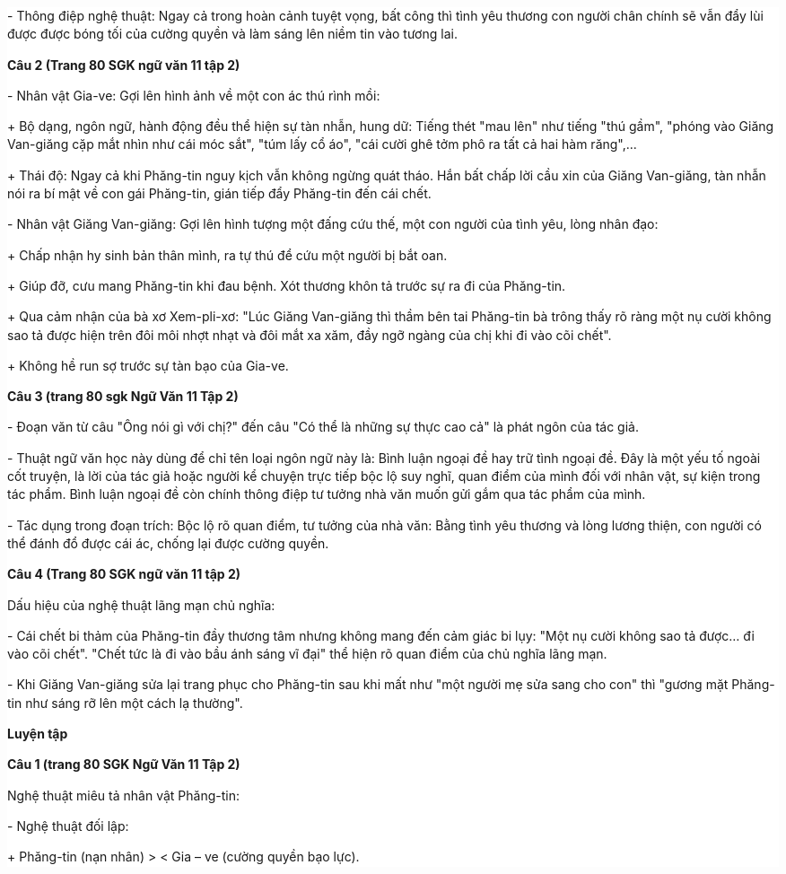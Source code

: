 \- Thông điệp nghệ thuật: Ngay cả trong hoàn cảnh tuyệt vọng, bất công thì tình yêu thương con người chân chính sẽ vẫn đẩy lùi được được bóng tối của cường quyền và làm sáng lên niềm tin vào tương lai. 

**Câu 2 (Trang 80 SGK ngữ văn 11 tập 2)**

\- Nhân vật Gia-ve: Gợi lên hình ảnh về một con ác thú rình mồi: 

\+ Bộ dạng, ngôn ngữ, hành động đều thể hiện sự tàn nhẫn, hung dữ: Tiếng thét "mau lên" như tiếng "thú gầm", "phóng vào Giăng Van-giăng cặp mắt nhìn như cái móc sắt", "túm lấy cổ áo", "cái cười ghê tởm phô ra tất cả hai hàm răng",... 

\+ Thái độ: Ngay cả khi Phăng-tin nguy kịch vẫn không ngừng quát tháo. Hắn bất chấp lời cầu xin của Giăng Van-giăng, tàn nhẫn nói ra bí mật về con gái Phăng-tin, gián tiếp đẩy Phăng-tin đến cái chết. 

\- Nhân vật Giăng Van-giăng: Gợi lên hình tượng một đấng cứu thế, một con người của tình yêu, lòng nhân đạo: 

\+ Chấp nhận hy sinh bản thân mình, ra tự thú để cứu một người bị bắt oan. 

\+ Giúp đỡ, cưu mang Phăng-tin khi đau bệnh. Xót thương khôn tả trước sự ra đi của Phăng-tin. 

\+ Qua cảm nhận của bà xơ Xem-pli-xơ: "Lúc Giăng Van-giăng thì thầm bên tai Phăng-tin bà trông thấy rõ ràng một nụ cười không sao tả được hiện trên đôi môi nhợt nhạt và đôi mắt xa xăm, đầy ngỡ ngàng của chị khi đi vào cõi chết". 

\+ Không hề run sợ trước sự tàn bạo của Gia-ve. 

**Câu 3 (trang 80 sgk Ngữ Văn 11 Tập 2)**

\- Đoạn văn từ câu "Ông nói gì với chị?" đến câu "Có thể là những sự thực cao cả" là phát ngôn của tác giả. 

\- Thuật ngữ văn học này dùng để chỉ tên loại ngôn ngữ này là: Bình luận ngoại đề hay trữ tình ngoại đề. Đây là một yếu tố ngoài cốt truyện, là lời của tác giả hoặc người kể chuyện trực tiếp bộc lộ suy nghĩ, quan điểm của mình đối với nhân vật, sự kiện trong tác phẩm. Bình luận ngoại đề còn chính thông điệp tư tưởng nhà văn muốn gửi gắm qua tác phẩm của mình. 

\- Tác dụng trong đoạn trích: Bộc lộ rõ quan điểm, tư tưởng của nhà văn: Bằng tình yêu thương và lòng lương thiện, con người có thể đánh đổ được cái ác, chống lại được cường quyền. 

**Câu 4 (Trang 80 SGK ngữ văn 11 tập 2)**

Dấu hiệu của nghệ thuật lãng mạn chủ nghĩa: 

\- Cái chết bi thảm của Phăng-tin đầy thương tâm nhưng không mang đến cảm giác bi lụy: "Một nụ cười không sao tả được… đi vào cõi chết". "Chết tức là đi vào bầu ánh sáng vĩ đại" thể hiện rõ quan điểm của chủ nghĩa lãng mạn. 

\- Khi Giăng Van-giăng sửa lại trang phục cho Phăng-tin sau khi mất như "một người mẹ sửa sang cho con" thì "gương mặt Phăng-tin như sáng rỡ lên một cách lạ thường". 

**Luyện tập**

**Câu 1 (trang 80 SGK Ngữ Văn 11 Tập 2)**

Nghệ thuật miêu tả nhân vật Phăng-tin: 

\- Nghệ thuật đối lập: 

\+ Phăng-tin (nạn nhân) > < Gia – ve (cường quyền bạo lực). 

